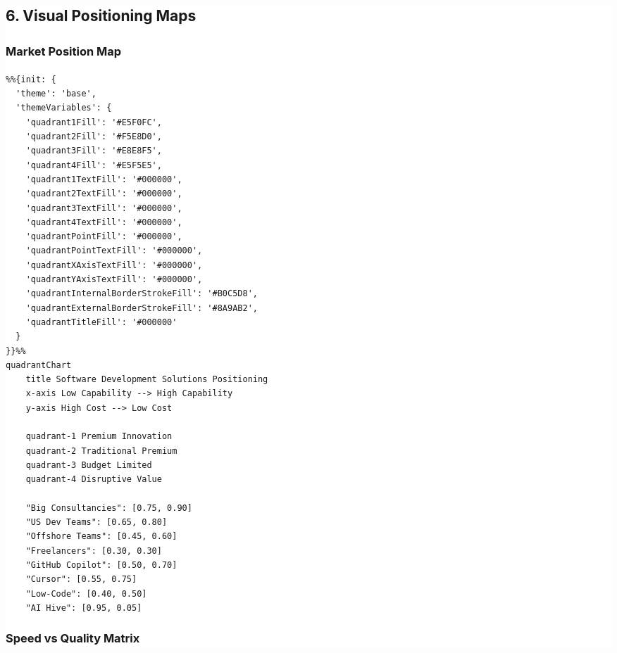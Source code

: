 </div>

## 6. Visual Positioning Maps

### Market Position Map

<div class="mermaid-diagram-wrapper">

```mermaid
%%{init: {
  'theme': 'base',
  'themeVariables': {
    'quadrant1Fill': '#E5F0FC',
    'quadrant2Fill': '#F5E8D0',
    'quadrant3Fill': '#E8E8F5',
    'quadrant4Fill': '#E5F5E5',
    'quadrant1TextFill': '#000000',
    'quadrant2TextFill': '#000000',
    'quadrant3TextFill': '#000000',
    'quadrant4TextFill': '#000000',
    'quadrantPointFill': '#000000',
    'quadrantPointTextFill': '#000000',
    'quadrantXAxisTextFill': '#000000',
    'quadrantYAxisTextFill': '#000000',
    'quadrantInternalBorderStrokeFill': '#B0C5D8',
    'quadrantExternalBorderStrokeFill': '#8A9AB2',
    'quadrantTitleFill': '#000000'
  }
}}%%
quadrantChart
    title Software Development Solutions Positioning
    x-axis Low Capability --> High Capability
    y-axis High Cost --> Low Cost

    quadrant-1 Premium Innovation
    quadrant-2 Traditional Premium
    quadrant-3 Budget Limited
    quadrant-4 Disruptive Value

    "Big Consultancies": [0.75, 0.90]
    "US Dev Teams": [0.65, 0.80]
    "Offshore Teams": [0.45, 0.60]
    "Freelancers": [0.30, 0.30]
    "GitHub Copilot": [0.50, 0.70]
    "Cursor": [0.55, 0.75]
    "Low-Code": [0.40, 0.50]
    "AI Hive": [0.95, 0.05]
```

</div>

### Speed vs Quality Matrix
